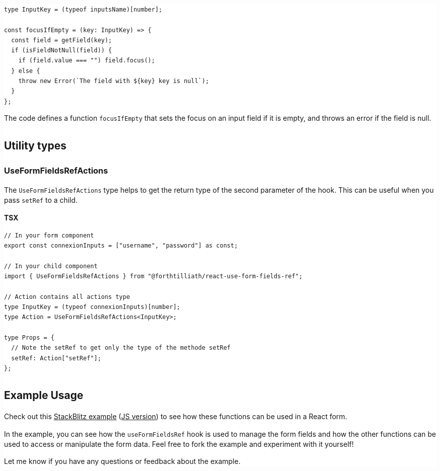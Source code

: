 ```tsx
type InputKey = (typeof inputsName)[number];

const focusIfEmpty = (key: InputKey) => {
  const field = getField(key);
  if (isFieldNotNull(field)) {
    if (field.value === "") field.focus();
  } else {
    throw new Error(`The field with ${key} key is null`);
  }
};
```

The code defines a function `focusIfEmpty` that sets the focus on an input field if it is empty, and throws an error if the field is null.

## Utility types

### UseFormFieldsRefActions

The `UseFormFieldsRefActions` type helps to get the return type of the second parameter of the hook. This can be useful when you pass `setRef` to a child.

**TSX**

```tsx
// In your form component
export const connexionInputs = ["username", "password"] as const;

// In your child component
import { UseFormFieldsRefActions } from "@forthtilliath/react-use-form-fields-ref";

// Action contains all actions type
type InputKey = (typeof connexionInputs)[number];
type Action = UseFormFieldsRefActions<InputKey>;

type Props = {
  // Note the setRef to get only the type of the methode setRef
  setRef: Action["setRef"];
};
```

## Example Usage

Check out this [StackBlitz example](https://stackblitz.com/edit/react-use-form-fields-ref?file=src%2Fcomponents%2FSignUpForm.tsx) ([JS version](https://stackblitz.com/edit/reactjs-use-form-fields-ref?file=src%2Fcomponents%2FSignUpForm.jsx)) to see how these functions can be used in a React form.

In the example, you can see how the `useFormFieldsRef` hook is used to manage the form fields and how the other functions can be used to access or manipulate the form data. Feel free to fork the example and experiment with it yourself!

Let me know if you have any questions or feedback about the example.
